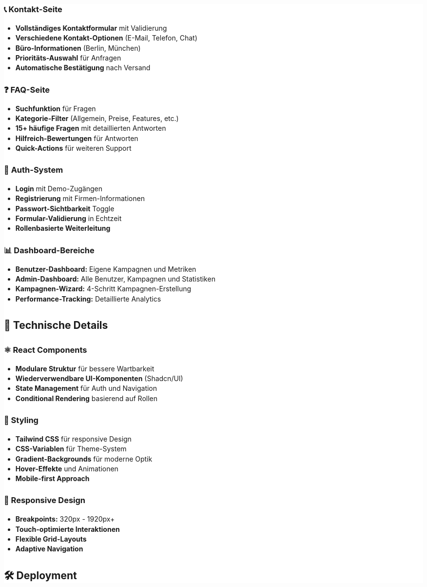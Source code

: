 ### 📞 **Kontakt-Seite**
- **Vollständiges Kontaktformular** mit Validierung
- **Verschiedene Kontakt-Optionen** (E-Mail, Telefon, Chat)
- **Büro-Informationen** (Berlin, München)
- **Prioritäts-Auswahl** für Anfragen
- **Automatische Bestätigung** nach Versand

### ❓ **FAQ-Seite**
- **Suchfunktion** für Fragen
- **Kategorie-Filter** (Allgemein, Preise, Features, etc.)
- **15+ häufige Fragen** mit detaillierten Antworten
- **Hilfreich-Bewertungen** für Antworten
- **Quick-Actions** für weiteren Support

### 🔐 **Auth-System**
- **Login** mit Demo-Zugängen
- **Registrierung** mit Firmen-Informationen
- **Passwort-Sichtbarkeit** Toggle
- **Formular-Validierung** in Echtzeit
- **Rollenbasierte Weiterleitung**

### 📊 **Dashboard-Bereiche**
- **Benutzer-Dashboard:** Eigene Kampagnen und Metriken
- **Admin-Dashboard:** Alle Benutzer, Kampagnen und Statistiken
- **Kampagnen-Wizard:** 4-Schritt Kampagnen-Erstellung
- **Performance-Tracking:** Detaillierte Analytics

## 🚀 Technische Details

### ⚛️ React Components
- **Modulare Struktur** für bessere Wartbarkeit
- **Wiederverwendbare UI-Komponenten** (Shadcn/UI)
- **State Management** für Auth und Navigation
- **Conditional Rendering** basierend auf Rollen

### 🎨 Styling
- **Tailwind CSS** für responsive Design
- **CSS-Variablen** für Theme-System
- **Gradient-Backgrounds** für moderne Optik
- **Hover-Effekte** und Animationen
- **Mobile-first Approach**

### 📱 Responsive Design
- **Breakpoints:** 320px - 1920px+
- **Touch-optimierte Interaktionen**
- **Flexible Grid-Layouts**
- **Adaptive Navigation**

## 🛠️ Deployment
